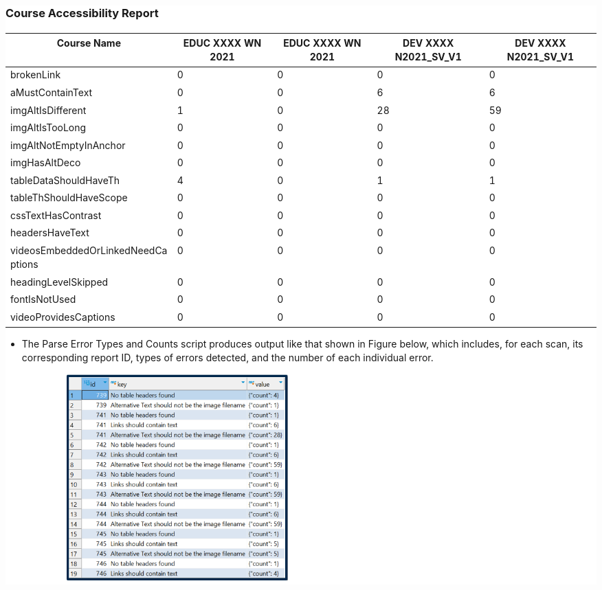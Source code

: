   ### Course Accessibility Report

| Course Name                         | EDUC XXXX WN 2021 | EDUC XXXX WN 2021 | DEV XXXX N2021_SV_V1 | DEV XXXX N2021_SV_V1 |
|--------------------------------------|--------------|--------------|----------------|----------------|
| brokenLink                           | 0            | 0            | 0              | 0              |
| aMustContainText                     | 0            | 0            | 6              | 6              |
| imgAltIsDifferent                    | 1            | 0            | 28             | 59             |
| imgAltIsTooLong                       | 0            | 0            | 0              | 0              |
| imgAltNotEmptyInAnchor                | 0            | 0            | 0              | 0              |
| imgHasAltDeco                         | 0            | 0            | 0              | 0              |
| tableDataShouldHaveTh                 | 4            | 0            | 1              | 1              |
| tableThShouldHaveScope                | 0            | 0            | 0              | 0              |
| cssTextHasContrast                    | 0            | 0            | 0              | 0              |
| headersHaveText                       | 0            | 0            | 0              | 0              |
| videosEmbeddedOrLinkedNeedCaptions    | 0            | 0            | 0              | 0              |
| headingLevelSkipped                   | 0            | 0            | 0              | 0              |
| fontIsNotUsed                         | 0            | 0            | 0              | 0              |
| videoProvidesCaptions                 | 0            | 0            | 0              | 0              |

- The Parse Error Types and Counts script produces output like that shown in Figure below, which includes, for each scan, its corresponding report ID, types of errors detected, and the number of each individual error.
<img src="https://github.com/HassanBerro05/Accessibility-Tool-Analysis/blob/main/Viz/Figure%2036.png?raw=true" alt="Individual Errors Extracted" title="Individual Errors Extracted"  width="500" height="300">

